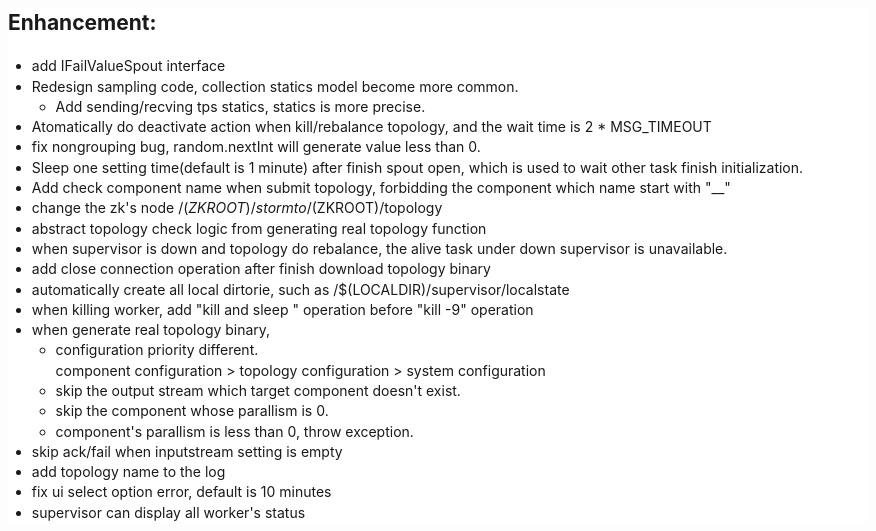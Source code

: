 ## Enhancement:
* add IFailValueSpout interface
* Redesign sampling code, collection statics model become more common.
  *  Add sending/recving tps statics, statics is more precise.
* Atomatically do deactivate action when kill/rebalance topology, and the wait time is 2 * MSG_TIMEOUT
* fix nongrouping bug, random.nextInt will generate value less than 0.
* Sleep one setting time(default is 1 minute) after finish spout open, 
   which is used to wait other task finish initialization.
* Add check component name when submit topology, forbidding the component 
   which name start with "__"
* change the zk's node /$(ZKROOT)/storm to /$(ZKROOT)/topology
* abstract topology check logic from generating real topology function
* when supervisor is down and topology do rebalance, the alive task under down 
   supervisor is unavailable.
* add close connection operation after finish download topology binary
* automatically create all local dirtorie, such as 
   /$(LOCALDIR)/supervisor/localstate
* when killing worker, add "kill and sleep " operation before "kill -9" operation
* when generate real topology binary,
  * configuration priority different.   
      component configuration > topology configuration > system configuration
  * skip the output stream which target component doesn't exist.
  * skip the component whose parallism is 0.
  * component's parallism is less than 0, throw exception.
* skip ack/fail when inputstream setting is empty
* add topology name to the log
* fix ui select option error, default is 10 minutes
* supervisor can display all worker's status